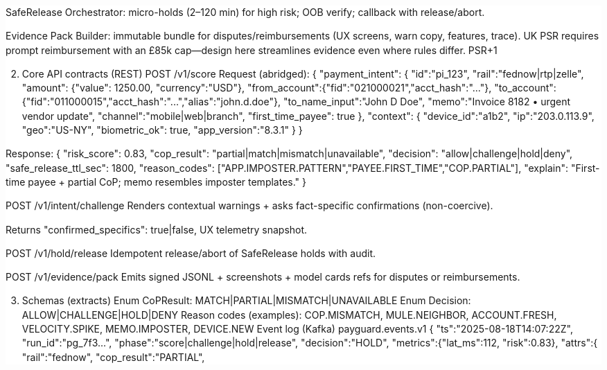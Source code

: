 
SafeRelease Orchestrator: micro-holds (2–120 min) for high risk; OOB verify; callback with release/abort.


Evidence Pack Builder: immutable bundle for disputes/reimbursements (UX screens, warn copy, features, trace). UK PSR requires prompt reimbursement with an £85k cap—design here streamlines evidence even where rules differ. PSR+1


2) Core API contracts (REST)
POST /v1/score
Request (abridged):
{
  "payment_intent": {
    "id":"pi_123", "rail":"fednow|rtp|zelle",
    "amount": {"value": 1250.00, "currency":"USD"},
    "from_account":{"fid":"021000021","acct_hash":"..."},
    "to_account":{"fid":"011000015","acct_hash":"...","alias":"john.d.doe"},
    "to_name_input":"John D Doe",
    "memo":"Invoice 8182 • urgent vendor update",
    "channel":"mobile|web|branch",
    "first_time_payee": true
  },
  "context": {
    "device_id":"a1b2", "ip":"203.0.113.9",
    "geo":"US-NY", "biometric_ok": true, "app_version":"8.3.1"
  }
}

Response:
{
  "risk_score": 0.83,
  "cop_result": "partial|match|mismatch|unavailable",
  "decision": "allow|challenge|hold|deny",
  "safe_release_ttl_sec": 1800,
  "reason_codes": ["APP.IMPOSTER.PATTERN","PAYEE.FIRST_TIME","COP.PARTIAL"],
  "explain": "First-time payee + partial CoP; memo resembles imposter templates."
}

POST /v1/intent/challenge
Renders contextual warnings + asks fact-specific confirmations (non-coercive).


Returns "confirmed_specifics": true|false, UX telemetry snapshot.


POST /v1/hold/release
Idempotent release/abort of SafeRelease holds with audit.


POST /v1/evidence/pack
Emits signed JSONL + screenshots + model cards refs for disputes or reimbursements.


3) Schemas (extracts)
Enum CoPResult: MATCH|PARTIAL|MISMATCH|UNAVAILABLE
 Enum Decision: ALLOW|CHALLENGE|HOLD|DENY
 Reason codes (examples): COP.MISMATCH, MULE.NEIGHBOR, ACCOUNT.FRESH, VELOCITY.SPIKE, MEMO.IMPOSTER, DEVICE.NEW
Event log (Kafka) payguard.events.v1
{
  "ts":"2025-08-18T14:07:22Z",
  "run_id":"pg_7f3...",
  "phase":"score|challenge|hold|release",
  "decision":"HOLD",
  "metrics":{"lat_ms":112, "risk":0.83},
  "attrs":{
    "rail":"fednow",
    "cop_result":"PARTIAL",